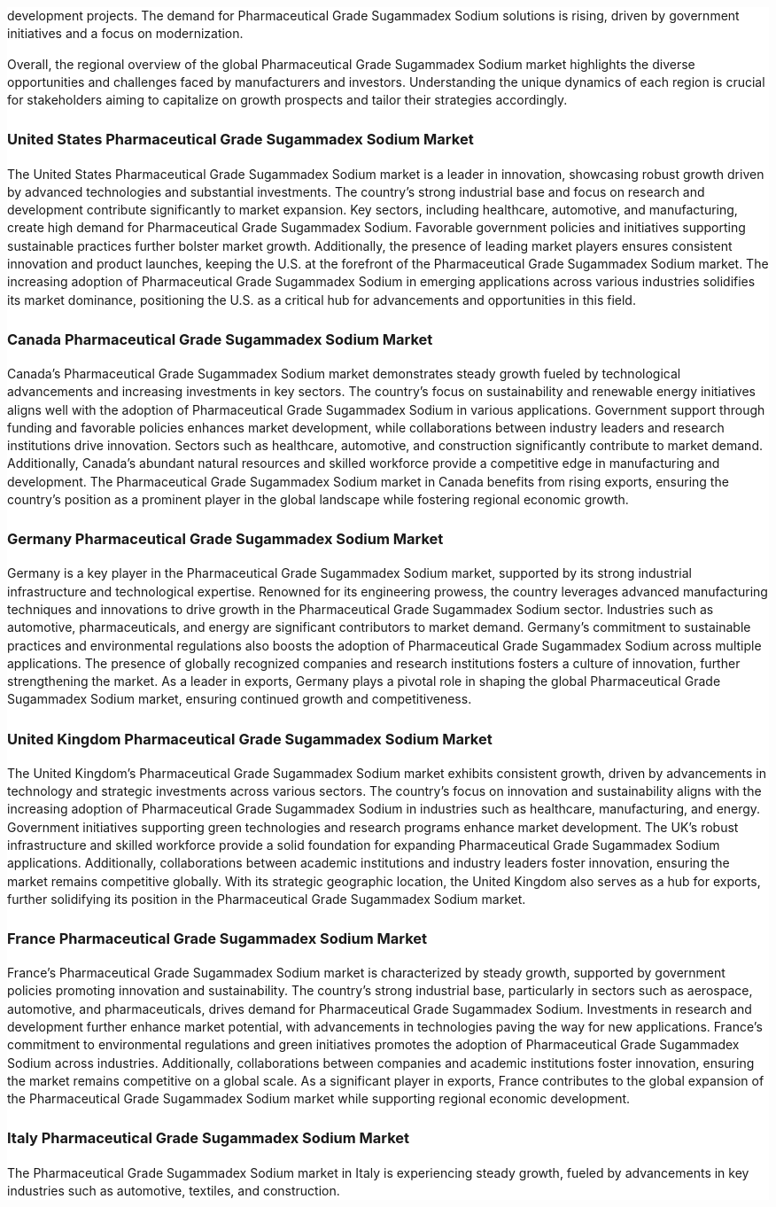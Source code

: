 development projects. The demand for Pharmaceutical Grade Sugammadex Sodium solutions is rising, driven by government initiatives and a focus on modernization.</p><p>Overall, the regional overview of the global Pharmaceutical Grade Sugammadex Sodium market highlights the diverse opportunities and challenges faced by manufacturers and investors. Understanding the unique dynamics of each region is crucial for stakeholders aiming to capitalize on growth prospects and tailor their strategies accordingly.</p><h3>United States Pharmaceutical Grade Sugammadex Sodium Market</h3><p>The United States Pharmaceutical Grade Sugammadex Sodium market is a leader in innovation, showcasing robust growth driven by advanced technologies and substantial investments. The country&rsquo;s strong industrial base and focus on research and development contribute significantly to market expansion. Key sectors, including healthcare, automotive, and manufacturing, create high demand for Pharmaceutical Grade Sugammadex Sodium. Favorable government policies and initiatives supporting sustainable practices further bolster market growth. Additionally, the presence of leading market players ensures consistent innovation and product launches, keeping the U.S. at the forefront of the Pharmaceutical Grade Sugammadex Sodium market. The increasing adoption of Pharmaceutical Grade Sugammadex Sodium in emerging applications across various industries solidifies its market dominance, positioning the U.S. as a critical hub for advancements and opportunities in this field.</p><h3>Canada Pharmaceutical Grade Sugammadex Sodium Market</h3><p>Canada&rsquo;s Pharmaceutical Grade Sugammadex Sodium market demonstrates steady growth fueled by technological advancements and increasing investments in key sectors. The country&rsquo;s focus on sustainability and renewable energy initiatives aligns well with the adoption of Pharmaceutical Grade Sugammadex Sodium in various applications. Government support through funding and favorable policies enhances market development, while collaborations between industry leaders and research institutions drive innovation. Sectors such as healthcare, automotive, and construction significantly contribute to market demand. Additionally, Canada&rsquo;s abundant natural resources and skilled workforce provide a competitive edge in manufacturing and development. The Pharmaceutical Grade Sugammadex Sodium market in Canada benefits from rising exports, ensuring the country&rsquo;s position as a prominent player in the global landscape while fostering regional economic growth.</p><h3>Germany Pharmaceutical Grade Sugammadex Sodium Market</h3><p>Germany is a key player in the Pharmaceutical Grade Sugammadex Sodium market, supported by its strong industrial infrastructure and technological expertise. Renowned for its engineering prowess, the country leverages advanced manufacturing techniques and innovations to drive growth in the Pharmaceutical Grade Sugammadex Sodium sector. Industries such as automotive, pharmaceuticals, and energy are significant contributors to market demand. Germany&rsquo;s commitment to sustainable practices and environmental regulations also boosts the adoption of Pharmaceutical Grade Sugammadex Sodium across multiple applications. The presence of globally recognized companies and research institutions fosters a culture of innovation, further strengthening the market. As a leader in exports, Germany plays a pivotal role in shaping the global Pharmaceutical Grade Sugammadex Sodium market, ensuring continued growth and competitiveness.</p><h3>United Kingdom Pharmaceutical Grade Sugammadex Sodium Market</h3><p>The United Kingdom&rsquo;s Pharmaceutical Grade Sugammadex Sodium market exhibits consistent growth, driven by advancements in technology and strategic investments across various sectors. The country&rsquo;s focus on innovation and sustainability aligns with the increasing adoption of Pharmaceutical Grade Sugammadex Sodium in industries such as healthcare, manufacturing, and energy. Government initiatives supporting green technologies and research programs enhance market development. The UK&rsquo;s robust infrastructure and skilled workforce provide a solid foundation for expanding Pharmaceutical Grade Sugammadex Sodium applications. Additionally, collaborations between academic institutions and industry leaders foster innovation, ensuring the market remains competitive globally. With its strategic geographic location, the United Kingdom also serves as a hub for exports, further solidifying its position in the Pharmaceutical Grade Sugammadex Sodium market.</p><h3>France Pharmaceutical Grade Sugammadex Sodium Market</h3><p>France&rsquo;s Pharmaceutical Grade Sugammadex Sodium market is characterized by steady growth, supported by government policies promoting innovation and sustainability. The country&rsquo;s strong industrial base, particularly in sectors such as aerospace, automotive, and pharmaceuticals, drives demand for Pharmaceutical Grade Sugammadex Sodium. Investments in research and development further enhance market potential, with advancements in technologies paving the way for new applications. France&rsquo;s commitment to environmental regulations and green initiatives promotes the adoption of Pharmaceutical Grade Sugammadex Sodium across industries. Additionally, collaborations between companies and academic institutions foster innovation, ensuring the market remains competitive on a global scale. As a significant player in exports, France contributes to the global expansion of the Pharmaceutical Grade Sugammadex Sodium market while supporting regional economic development.</p><h3>Italy Pharmaceutical Grade Sugammadex Sodium Market</h3><p>The Pharmaceutical Grade Sugammadex Sodium market in Italy is experiencing steady growth, fueled by advancements in key industries such as automotive, textiles, and construction.